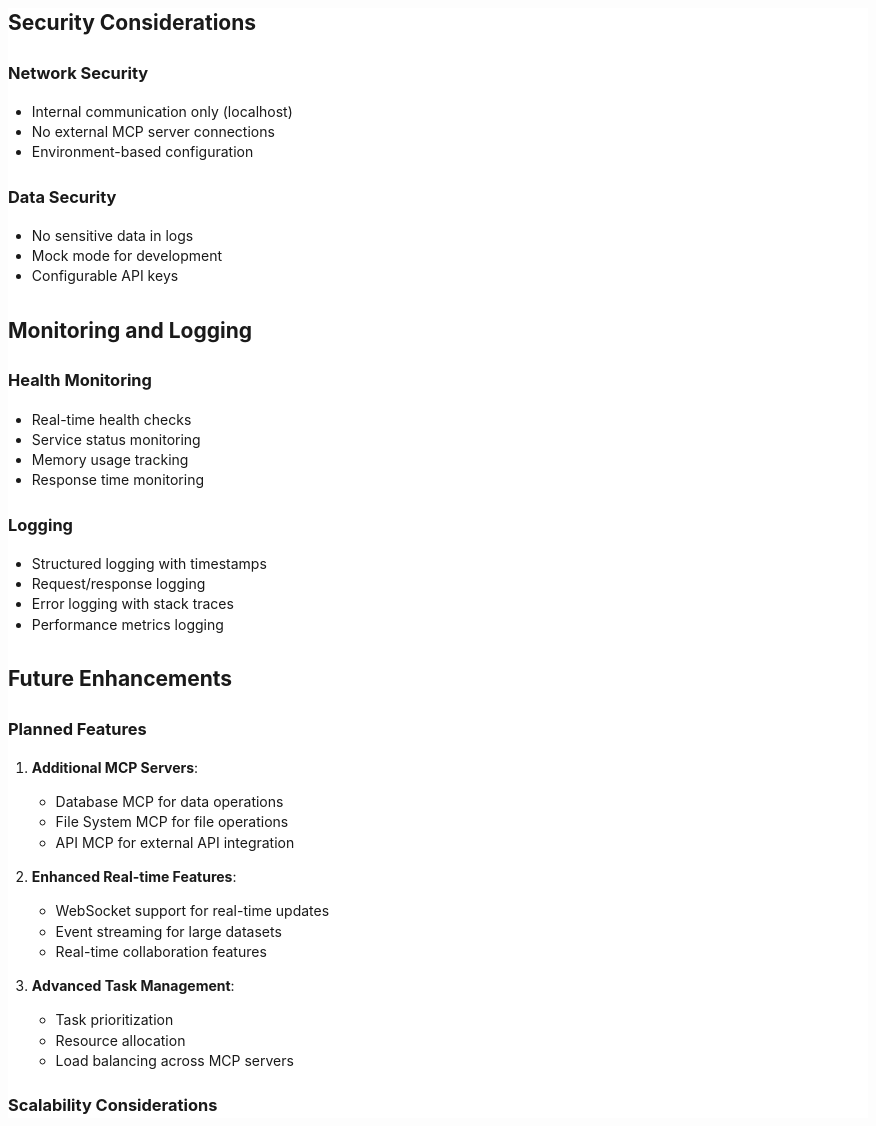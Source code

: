 ## Security Considerations

### Network Security

- Internal communication only (localhost)
- No external MCP server connections
- Environment-based configuration

### Data Security

- No sensitive data in logs
- Mock mode for development
- Configurable API keys

## Monitoring and Logging

### Health Monitoring

- Real-time health checks
- Service status monitoring
- Memory usage tracking
- Response time monitoring

### Logging

- Structured logging with timestamps
- Request/response logging
- Error logging with stack traces
- Performance metrics logging

## Future Enhancements

### Planned Features

1. **Additional MCP Servers**:
   - Database MCP for data operations
   - File System MCP for file operations
   - API MCP for external API integration

2. **Enhanced Real-time Features**:
   - WebSocket support for real-time updates
   - Event streaming for large datasets
   - Real-time collaboration features

3. **Advanced Task Management**:
   - Task prioritization
   - Resource allocation
   - Load balancing across MCP servers

### Scalability Considerations
